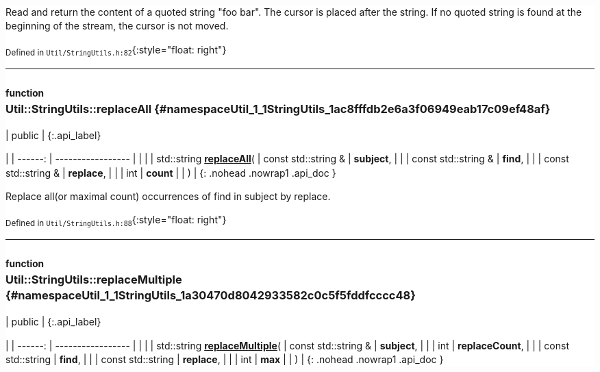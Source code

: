 

Read and return the content of a quoted string "foo bar". The cursor is placed after the string. If no quoted string is found at the beginning of the stream, the cursor is not moved.



<sub>Defined in `Util/StringUtils.h:82`</sub>{:style="float: right"}

-------------------------------------------------------------------

### <small>function</small><br/> Util::StringUtils::replaceAll {#namespaceUtil_1_1StringUtils_1ac8fffdb2e6a3f06949eab17c09ef48af}

| public |
{:.api_label}

|
| ------: | ----------------- |
|  |
| std::string **[replaceAll](#namespaceUtil_1_1StringUtils_1ac8fffdb2e6a3f06949eab17c09ef48af)**( | const std::string & | **subject**, |
| | const std::string & | **find**, |
| | const std::string & | **replace**, |
| | int | **count** |
|   ) |
{: .nohead .nowrap1 .api_doc }

Replace all(or maximal count) occurrences of find in subject by replace.





<sub>Defined in `Util/StringUtils.h:88`</sub>{:style="float: right"}

-------------------------------------------------------------------

### <small>function</small><br/> Util::StringUtils::replaceMultiple {#namespaceUtil_1_1StringUtils_1a30470d8042933582c0c5f5fddfcccc48}

| public |
{:.api_label}

|
| ------: | ----------------- |
|  |
| std::string **[replaceMultiple](#namespaceUtil_1_1StringUtils_1a30470d8042933582c0c5f5fddfcccc48)**( | const std::string & | **subject**, |
| | int | **replaceCount**, |
| | const std::string | **find**, |
| | const std::string | **replace**, |
| | int | **max** |
|   ) |
{: .nohead .nowrap1 .api_doc }
